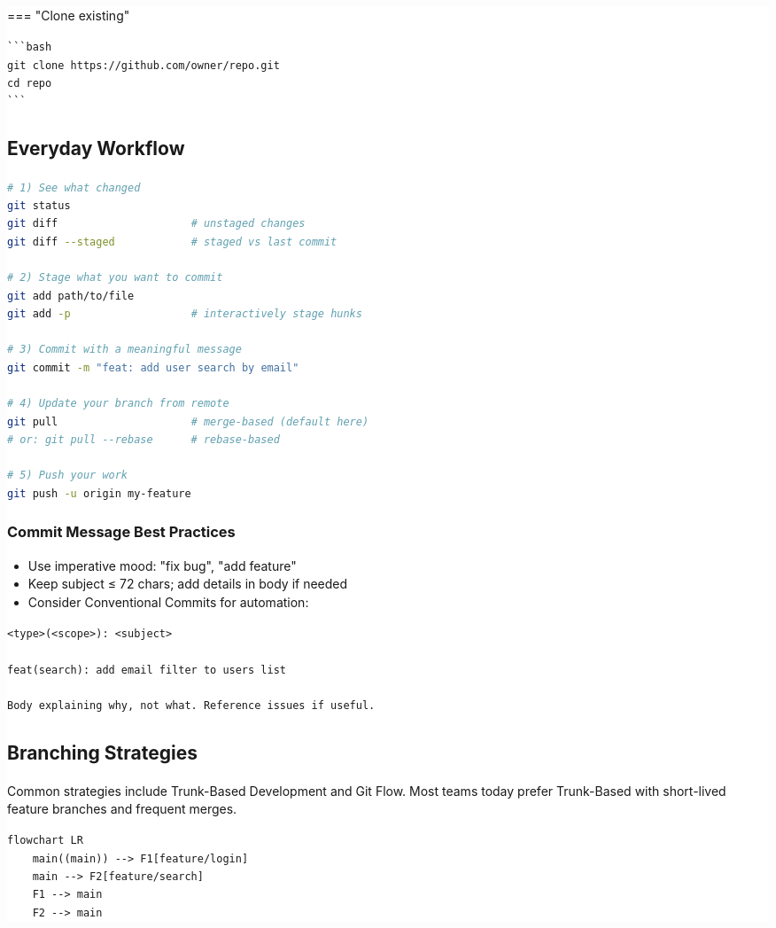 === "Clone existing"

    ```bash
    git clone https://github.com/owner/repo.git
    cd repo
    ```

## Everyday Workflow

```bash
# 1) See what changed
git status
git diff                     # unstaged changes
git diff --staged            # staged vs last commit

# 2) Stage what you want to commit
git add path/to/file
git add -p                   # interactively stage hunks

# 3) Commit with a meaningful message
git commit -m "feat: add user search by email"

# 4) Update your branch from remote
git pull                     # merge-based (default here)
# or: git pull --rebase      # rebase-based

# 5) Push your work
git push -u origin my-feature
```

### Commit Message Best Practices

- Use imperative mood: "fix bug", "add feature"
- Keep subject ≤ 72 chars; add details in body if needed
- Consider Conventional Commits for automation:

```text
<type>(<scope>): <subject>

feat(search): add email filter to users list

Body explaining why, not what. Reference issues if useful.
```

## Branching Strategies

Common strategies include Trunk-Based Development and Git Flow. Most teams today prefer Trunk-Based with short-lived feature branches and frequent merges.

```mermaid
flowchart LR
    main((main)) --> F1[feature/login]
    main --> F2[feature/search]
    F1 --> main
    F2 --> main
```
